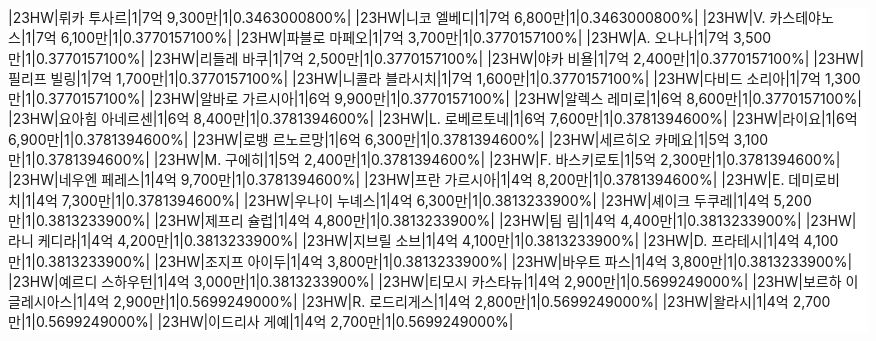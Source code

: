 |23HW|뤼카 투사르|1|7억 9,300만|1|0.3463000800%|
|23HW|니코 엘베디|1|7억 6,800만|1|0.3463000800%|
|23HW|V. 카스테야노스|1|7억 6,100만|1|0.3770157100%|
|23HW|파블로 마페오|1|7억 3,700만|1|0.3770157100%|
|23HW|A. 오나나|1|7억 3,500만|1|0.3770157100%|
|23HW|리들레 바쿠|1|7억 2,500만|1|0.3770157100%|
|23HW|야카 비욜|1|7억 2,400만|1|0.3770157100%|
|23HW|필리프 빌링|1|7억 1,700만|1|0.3770157100%|
|23HW|니콜라 블라시치|1|7억 1,600만|1|0.3770157100%|
|23HW|다비드 소리아|1|7억 1,300만|1|0.3770157100%|
|23HW|알바로 가르시아|1|6억 9,900만|1|0.3770157100%|
|23HW|알렉스 레미로|1|6억 8,600만|1|0.3770157100%|
|23HW|요아힘 아네르센|1|6억 8,400만|1|0.3781394600%|
|23HW|L. 로베르토네|1|6억 7,600만|1|0.3781394600%|
|23HW|라이요|1|6억 6,900만|1|0.3781394600%|
|23HW|로뱅 르노르망|1|6억 6,300만|1|0.3781394600%|
|23HW|세르히오 카메요|1|5억 3,100만|1|0.3781394600%|
|23HW|M. 구에히|1|5억 2,400만|1|0.3781394600%|
|23HW|F. 바스키로토|1|5억 2,300만|1|0.3781394600%|
|23HW|네우엔 페레스|1|4억 9,700만|1|0.3781394600%|
|23HW|프란 가르시아|1|4억 8,200만|1|0.3781394600%|
|23HW|E. 데미로비치|1|4억 7,300만|1|0.3781394600%|
|23HW|우나이 누녜스|1|4억 6,300만|1|0.3813233900%|
|23HW|셰이크 두쿠레|1|4억 5,200만|1|0.3813233900%|
|23HW|제프리 슐럽|1|4억 4,800만|1|0.3813233900%|
|23HW|팀 림|1|4억 4,400만|1|0.3813233900%|
|23HW|라니 케디라|1|4억 4,200만|1|0.3813233900%|
|23HW|지브릴 소브|1|4억 4,100만|1|0.3813233900%|
|23HW|D. 프라테시|1|4억 4,100만|1|0.3813233900%|
|23HW|조지프 아이두|1|4억 3,800만|1|0.3813233900%|
|23HW|바우트 파스|1|4억 3,800만|1|0.3813233900%|
|23HW|예르디 스하우턴|1|4억 3,000만|1|0.3813233900%|
|23HW|티모시 카스타뉴|1|4억 2,900만|1|0.5699249000%|
|23HW|보르하 이글레시아스|1|4억 2,900만|1|0.5699249000%|
|23HW|R. 로드리게스|1|4억 2,800만|1|0.5699249000%|
|23HW|왈라시|1|4억 2,700만|1|0.5699249000%|
|23HW|이드리사 게예|1|4억 2,700만|1|0.5699249000%|